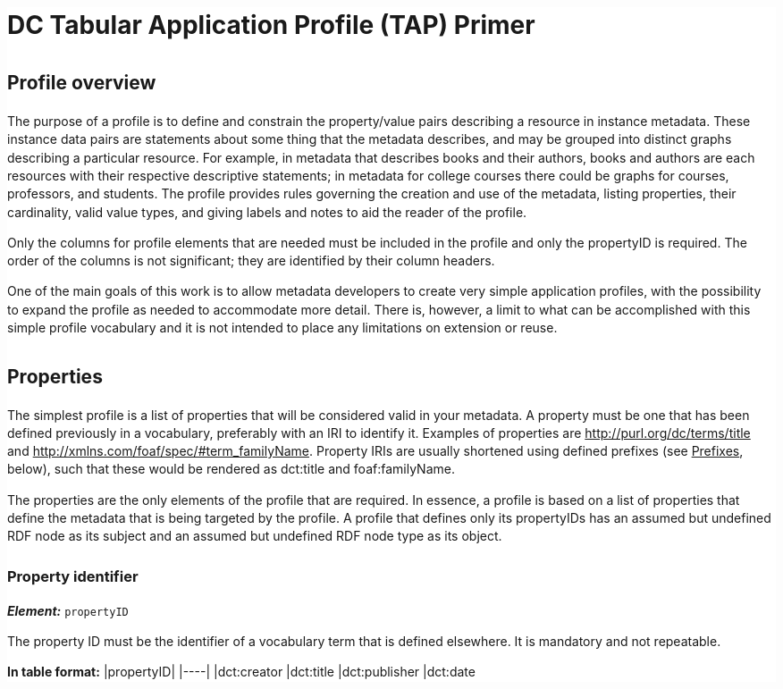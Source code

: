 # DC Tabular Application Profile (TAP) Primer
## Profile overview

The purpose of a profile is to define and constrain the property/value pairs describing a resource in instance metadata. These instance data pairs are statements about some thing that the metadata describes, and may be grouped into distinct graphs describing a particular resource. For example, in metadata that describes books and their authors, books and authors are each resources with their respective descriptive statements; in metadata for college courses there could be graphs for courses, professors, and students. The profile provides rules governing the creation and use of the metadata, listing properties, their cardinality, valid value types, and giving labels and notes to aid the reader of the profile.

Only the columns for profile elements that are needed must be included in the profile and only the propertyID is required. The order of the columns is not significant; they are identified by their column headers. 

One of the main goals of this work is to allow metadata developers to create very simple application profiles, with the possibility to expand the profile as needed to accommodate more detail. There is, however, a limit to what can be accomplished with this simple profile vocabulary and it is not intended to place any limitations on extension or reuse. 
## Properties
The simplest profile is a list of properties that will be considered valid in your metadata. A property must be one that has been defined previously in a vocabulary, preferably with an IRI to identify it. Examples of properties are http://purl.org/dc/terms/title and http://xmlns.com/foaf/spec/#term_familyName. Property IRIs are usually shortened using defined prefixes (see [Prefixes](#prefixes), below), such that these would be rendered as dct:title and foaf:familyName.

The properties are the only elements of the profile that are required. In essence, a profile is based on a list of properties that define the metadata that is being targeted by the profile.  A profile that defines only its propertyIDs has an assumed but undefined RDF node as its subject and an assumed but undefined RDF node type as its object.

### Property identifier
***Element:*** <code>propertyID</code> 

The property ID must be the identifier of a vocabulary term that is defined elsewhere. It is mandatory and not repeatable.


**In table format:**
|propertyID|
|----|
|dct:creator
|dct:title
|dct:publisher
|dct:date

